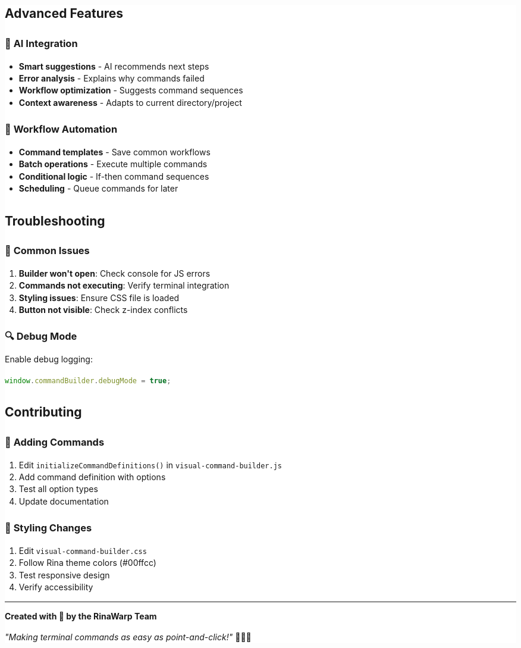 ## Advanced Features

### 🤖 **AI Integration**
- **Smart suggestions** - AI recommends next steps
- **Error analysis** - Explains why commands failed
- **Workflow optimization** - Suggests command sequences
- **Context awareness** - Adapts to current directory/project

### 🔄 **Workflow Automation**
- **Command templates** - Save common workflows
- **Batch operations** - Execute multiple commands
- **Conditional logic** - If-then command sequences
- **Scheduling** - Queue commands for later

## Troubleshooting

### 🐛 **Common Issues**
1. **Builder won't open**: Check console for JS errors
2. **Commands not executing**: Verify terminal integration
3. **Styling issues**: Ensure CSS file is loaded
4. **Button not visible**: Check z-index conflicts

### 🔍 **Debug Mode**
Enable debug logging:
```javascript
window.commandBuilder.debugMode = true;
```

## Contributing

### 📝 **Adding Commands**
1. Edit `initializeCommandDefinitions()` in `visual-command-builder.js`
2. Add command definition with options
3. Test all option types
4. Update documentation

### 🎨 **Styling Changes**
1. Edit `visual-command-builder.css`
2. Follow Rina theme colors (#00ffcc)
3. Test responsive design
4. Verify accessibility

---

**Created with 🌊 by the RinaWarp Team**

*"Making terminal commands as easy as point-and-click!"* 🧜‍♀️✨
